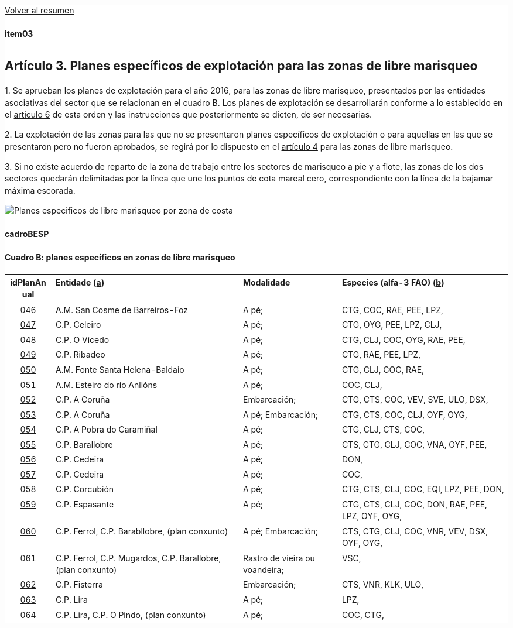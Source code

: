 

[Volver al resumen](draft-pexma2017.md#item00)

#### item03

## Artículo 3. Planes específicos de explotación para las zonas de libre marisqueo

​1. Se aprueban los planes de explotación para el año 2016, para las zonas de libre marisqueo, presentados por las entidades asociativas del sector que se relacionan en el cuadro [B](draft-pexma2017.md#cadroBESP). Los planes de explotación se desarrollarán conforme a lo establecido en el [artículo 6](draft-pexma2017.md#arti06) de esta orden y las instrucciones que posteriormente se dicten, de ser necesarias.

​2. La explotación de las zonas para las que no se presentaron planes específicos de explotación o para aquellas en las que se presentaron pero no fueron aprobados, se regirá por lo dispuesto en el [artículo 4](draft-pexma2017.md#item04) para las zonas de libre marisqueo.

​3. Si no existe acuerdo de reparto de la zona de trabajo entre los sectores de marisqueo a pie y a flote, las zonas de los dos sectores quedarán delimitadas por la línea que une los puntos de cota mareal cero, correspondiente con la línea de la bajamar máxima escorada.

![Planes especificos de libre marisqueo por zona de costa](https://lh3.googleusercontent.com/ezEpL1v5ftOkMT5671AwQKJCBXkJwzAiwNSR6H5GyZe-HBGHpxKDuJQhCij5PfyzGb8Ld2kf9aDrs16gHeWbsz34lKw_sMPGl-lVB9c8HDxrg_6GrrVyAD5SlHBrINWFw_CMAsOQE5wpek7LvKp6n42OxdCIZPtdmAlnYYknQOTdiqppF2WlTUQhYnarVOtmC3aB_vg92UkM6F-3V2pQnEC-itzHgd7ia5uY6KB1sMgzfiFr9qG-ScciI34WtGaYNC0kOIQ9jWawMCfYj9npSXSHGMna_KYyvQk9hPtEiCKQTEdjLw4a3gJtKzVmNfj6fRROcuW5P6ZGEmvpakpQff3IrH-RZyK7NupQgFvmQIVFpmwlpM3CdzEL8-6N03VFhnL4TSJovDHBmVHEpAnmiWLDYB4ljq3NByuOk0xx_KJeMBU_5pP6ok9BSYZWwPCfvZpXxM4VYDJ7V5FkARNaxA5jSIUqMl0PDFeRr72KftoAuGs-39HYuJAlWL1DZ2M0rX5V09Y_ZzKoDj6tPMYFXDFkGNpFHaG7af6sM-_bYL1UmAqvoQrl9L8QaM9RW7Sb4YOzmZv_-Pv7hBYeunnAnmGmD7aqGtVN_JF1uQQPCRSXE88B2w6hDKfLzfW07wNTu_nfr3amRBMW0M0YZo8kmd1FuTtkGKeThnDK-Y6JRg=w650-h450-no "M07-07 Plan General 2017 BESP por zona de costa")


#### cadroBESP

#### Cuadro B: planes específicos en zonas de libre marisqueo

|idPlanAnual|Entidade ([a](draft-pexma2017.md#abrv-a))|Modalidade|Especies (alfa-3 FAO) ([b](draft-pexma2017.md#abrv-b))|
|:---------:|:----------|:---------|:----------|
|[046](http://www.galiciamarineira.info/content/pexma2017BESP046)|A.M. San Cosme de Barreiros-Foz|A pé;|CTG, COC, RAE, PEE, LPZ,|
|[047](http://www.galiciamarineira.info/content/pexma2017BESP047)|C.P. Celeiro|A pé;|CTG, OYG, PEE, LPZ, CLJ,|
|[048](http://www.galiciamarineira.info/content/pexma2017BESP048)|C.P. O Vicedo|A pé;|CTG, CLJ, COC, OYG, RAE, PEE,|
|[049](http://www.galiciamarineira.info/content/pexma2017BESP049)|C.P. Ribadeo|A pé;|CTG, RAE, PEE, LPZ,|
|[050](http://www.galiciamarineira.info/content/pexma2017BESP050)|A.M. Fonte Santa Helena-Baldaio|A pé;|CTG, CLJ, COC, RAE,|
|[051](http://www.galiciamarineira.info/content/pexma2017BESP051)|A.M. Esteiro do río Anllóns|A pé;|COC, CLJ,|
|[052](http://www.galiciamarineira.info/content/pexma2017BESP052)|C.P. A Coruña|Embarcación;|CTG, CTS, COC, VEV, SVE, ULO, DSX,|
|[053](http://www.galiciamarineira.info/content/pexma2017BESP053)|C.P. A Coruña|A pé; Embarcación;|CTG, CTS, COC, CLJ, OYF, OYG,|
|[054](http://www.galiciamarineira.info/content/pexma2017BESP054)|C.P. A Pobra do Caramiñal|A pé;|CTG, CLJ, CTS, COC,|
|[055](http://www.galiciamarineira.info/content/pexma2017BESP055)|C.P. Barallobre|A pé;|CTS, CTG, CLJ, COC, VNA, OYF, PEE,|
|[056](http://www.galiciamarineira.info/content/pexma2017BESP056)|C.P. Cedeira|A pé;|DON,|
|[057](http://www.galiciamarineira.info/content/pexma2017BESP057)|C.P. Cedeira|A pé;|COC,|
|[058](http://www.galiciamarineira.info/content/pexma2017BESP058)|C.P. Corcubión|A pé;|CTG, CTS, CLJ, COC, EQI, LPZ, PEE, DON,|
|[059](http://www.galiciamarineira.info/content/pexma2017BESP059)|C.P. Espasante|A pé;|CTG, CTS, CLJ, COC, DON, RAE, PEE, LPZ, OYF, OYG,|
|[060](http://www.galiciamarineira.info/content/pexma2017BESP060)|C.P. Ferrol, C.P. Barabllobre, (plan conxunto)|A pé; Embarcación;|CTS, CTG, CLJ, COC, VNR, VEV, DSX, OYF, OYG,|
|[061](http://www.galiciamarineira.info/content/pexma2017BESP061)|C.P. Ferrol, C.P. Mugardos, C.P. Barallobre, (plan conxunto)|Rastro de vieira ou voandeira;|VSC,|
|[062](http://www.galiciamarineira.info/content/pexma2017BESP062)|C.P. Fisterra|Embarcación;|CTS, VNR, KLK, ULO,|
|[063](http://www.galiciamarineira.info/content/pexma2017BESP063)|C.P. Lira|A pé;|LPZ,|
|[064](http://www.galiciamarineira.info/content/pexma2017BESP064)|C.P. Lira, C.P. O Pindo, (plan conxunto)|A pé;|COC, CTG,|
